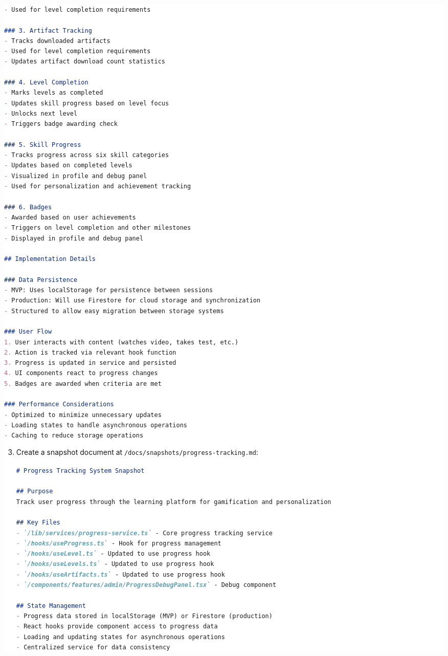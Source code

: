    ```markdown
   - Used for level completion requirements

   ### 3. Artifact Tracking
   - Tracks downloaded artifacts
   - Used for level completion requirements
   - Updates artifact download count statistics

   ### 4. Level Completion
   - Marks levels as completed
   - Updates skill progress based on level focus
   - Unlocks next level
   - Triggers badge awarding check

   ### 5. Skill Progress
   - Tracks progress across six skill categories
   - Updates based on completed levels
   - Visualized in profile and debug panel
   - Used for personalization and achievement tracking

   ### 6. Badges
   - Awarded based on user achievements
   - Triggers on level completion and other milestones
   - Displayed in profile and debug panel

   ## Implementation Details

   ### Data Persistence
   - MVP: Uses localStorage for persistence between sessions
   - Production: Will use Firestore for cloud storage and synchronization
   - Structured to allow easy migration between storage systems

   ### User Flow
   1. User interacts with content (watches video, takes test, etc.)
   2. Action is tracked via relevant hook function
   3. Progress is updated in service and persisted
   4. UI components react to progress changes
   5. Badges are awarded when criteria are met

   ### Performance Considerations
   - Optimized to minimize unnecessary updates
   - Loading states to handle asynchronous operations
   - Caching to reduce storage operations
   ```

3. Create a snapshot document at `/docs/snapshots/progress-tracking.md`:
   ```markdown
   # Progress Tracking System Snapshot

   ## Purpose
   Track user progress through the learning platform for gamification and personalization

   ## Key Files
   - `/lib/services/progress-service.ts` - Core progress tracking service
   - `/hooks/useProgress.ts` - Hook for progress management
   - `/hooks/useLevel.ts` - Updated to use progress hook
   - `/hooks/useLevels.ts` - Updated to use progress hook
   - `/hooks/useArtifacts.ts` - Updated to use progress hook
   - `/components/features/admin/ProgressDebugPanel.tsx` - Debug component

   ## State Management
   - Progress data stored in localStorage (MVP) or Firestore (production)
   - React hooks provide component access to progress data
   - Loading and updating states for asynchronous operations
   - Centralized service for data consistency
   ```